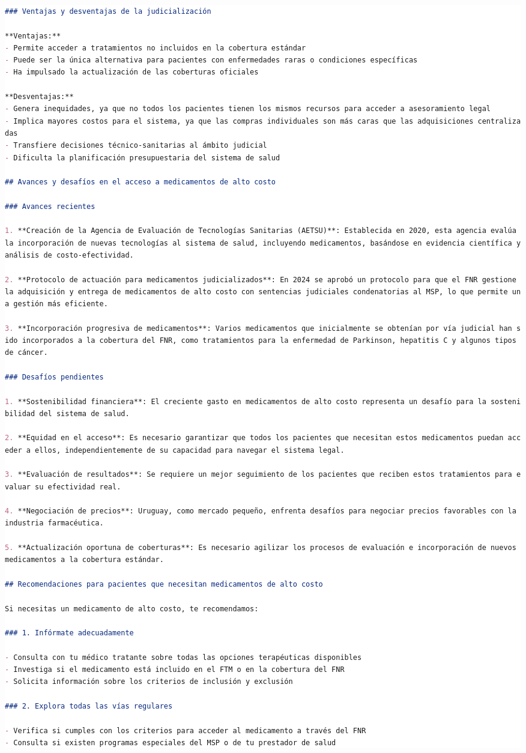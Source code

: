 ```md project="Fonasa Uruguay" file="medicamentos-alto-costo.md" type="markdown"
### Ventajas y desventajas de la judicialización

**Ventajas:**
- Permite acceder a tratamientos no incluidos en la cobertura estándar
- Puede ser la única alternativa para pacientes con enfermedades raras o condiciones específicas
- Ha impulsado la actualización de las coberturas oficiales

**Desventajas:**
- Genera inequidades, ya que no todos los pacientes tienen los mismos recursos para acceder a asesoramiento legal
- Implica mayores costos para el sistema, ya que las compras individuales son más caras que las adquisiciones centralizadas
- Transfiere decisiones técnico-sanitarias al ámbito judicial
- Dificulta la planificación presupuestaria del sistema de salud

## Avances y desafíos en el acceso a medicamentos de alto costo

### Avances recientes

1. **Creación de la Agencia de Evaluación de Tecnologías Sanitarias (AETSU)**: Establecida en 2020, esta agencia evalúa la incorporación de nuevas tecnologías al sistema de salud, incluyendo medicamentos, basándose en evidencia científica y análisis de costo-efectividad.

2. **Protocolo de actuación para medicamentos judicializados**: En 2024 se aprobó un protocolo para que el FNR gestione la adquisición y entrega de medicamentos de alto costo con sentencias judiciales condenatorias al MSP, lo que permite una gestión más eficiente.

3. **Incorporación progresiva de medicamentos**: Varios medicamentos que inicialmente se obtenían por vía judicial han sido incorporados a la cobertura del FNR, como tratamientos para la enfermedad de Parkinson, hepatitis C y algunos tipos de cáncer.

### Desafíos pendientes

1. **Sostenibilidad financiera**: El creciente gasto en medicamentos de alto costo representa un desafío para la sostenibilidad del sistema de salud.

2. **Equidad en el acceso**: Es necesario garantizar que todos los pacientes que necesitan estos medicamentos puedan acceder a ellos, independientemente de su capacidad para navegar el sistema legal.

3. **Evaluación de resultados**: Se requiere un mejor seguimiento de los pacientes que reciben estos tratamientos para evaluar su efectividad real.

4. **Negociación de precios**: Uruguay, como mercado pequeño, enfrenta desafíos para negociar precios favorables con la industria farmacéutica.

5. **Actualización oportuna de coberturas**: Es necesario agilizar los procesos de evaluación e incorporación de nuevos medicamentos a la cobertura estándar.

## Recomendaciones para pacientes que necesitan medicamentos de alto costo

Si necesitas un medicamento de alto costo, te recomendamos:

### 1. Infórmate adecuadamente

- Consulta con tu médico tratante sobre todas las opciones terapéuticas disponibles
- Investiga si el medicamento está incluido en el FTM o en la cobertura del FNR
- Solicita información sobre los criterios de inclusión y exclusión

### 2. Explora todas las vías regulares

- Verifica si cumples con los criterios para acceder al medicamento a través del FNR
- Consulta si existen programas especiales del MSP o de tu prestador de salud
```